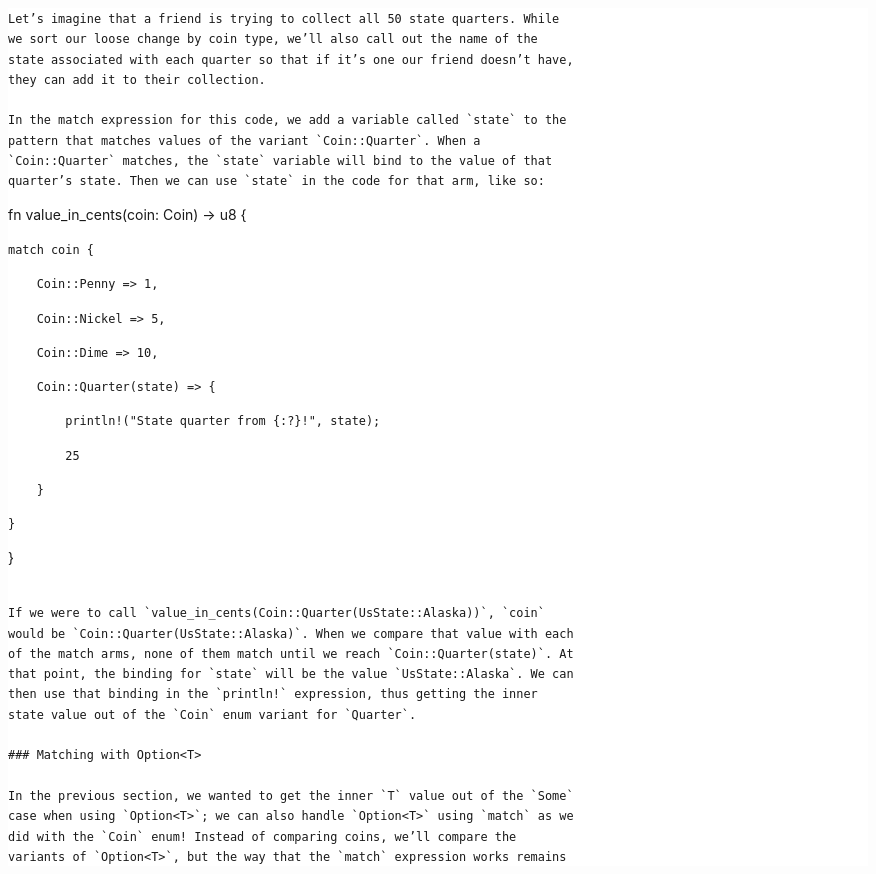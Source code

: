 ```
Let’s imagine that a friend is trying to collect all 50 state quarters. While
we sort our loose change by coin type, we’ll also call out the name of the
state associated with each quarter so that if it’s one our friend doesn’t have,
they can add it to their collection.

In the match expression for this code, we add a variable called `state` to the
pattern that matches values of the variant `Coin::Quarter`. When a
`Coin::Quarter` matches, the `state` variable will bind to the value of that
quarter’s state. Then we can use `state` in the code for that arm, like so:

```
fn value_in_cents(coin: Coin) -> u8 {
```

```
    match coin {
```

```
        Coin::Penny => 1,
```

```
        Coin::Nickel => 5,
```

```
        Coin::Dime => 10,
```

```
        Coin::Quarter(state) => {
```

```
            println!("State quarter from {:?}!", state);
```

```
            25
```

```
        }
```

```
    }
```

```
}
```

If we were to call `value_in_cents(Coin::Quarter(UsState::Alaska))`, `coin`
would be `Coin::Quarter(UsState::Alaska)`. When we compare that value with each
of the match arms, none of them match until we reach `Coin::Quarter(state)`. At
that point, the binding for `state` will be the value `UsState::Alaska`. We can
then use that binding in the `println!` expression, thus getting the inner
state value out of the `Coin` enum variant for `Quarter`.

### Matching with Option<T>

In the previous section, we wanted to get the inner `T` value out of the `Some`
case when using `Option<T>`; we can also handle `Option<T>` using `match` as we
did with the `Coin` enum! Instead of comparing coins, we’ll compare the
variants of `Option<T>`, but the way that the `match` expression works remains
```